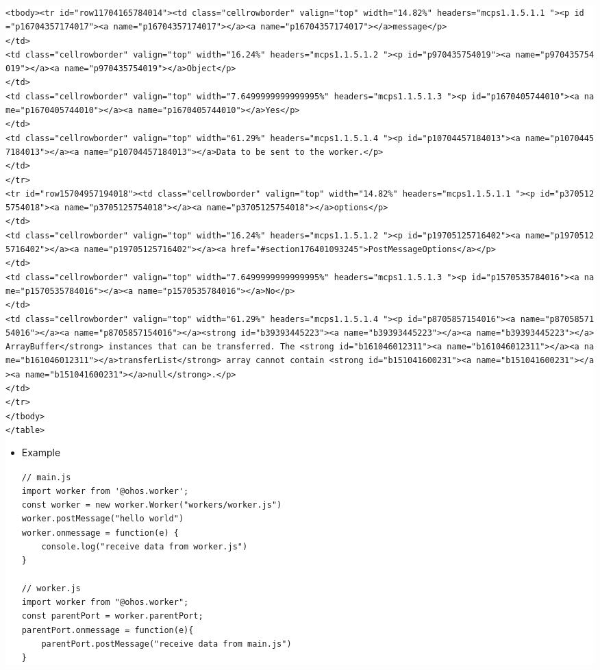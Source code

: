     <tbody><tr id="row11704165784014"><td class="cellrowborder" valign="top" width="14.82%" headers="mcps1.1.5.1.1 "><p id="p16704357174017"><a name="p16704357174017"></a><a name="p16704357174017"></a>message</p>
    </td>
    <td class="cellrowborder" valign="top" width="16.24%" headers="mcps1.1.5.1.2 "><p id="p970435754019"><a name="p970435754019"></a><a name="p970435754019"></a>Object</p>
    </td>
    <td class="cellrowborder" valign="top" width="7.6499999999999995%" headers="mcps1.1.5.1.3 "><p id="p1670405744010"><a name="p1670405744010"></a><a name="p1670405744010"></a>Yes</p>
    </td>
    <td class="cellrowborder" valign="top" width="61.29%" headers="mcps1.1.5.1.4 "><p id="p10704457184013"><a name="p10704457184013"></a><a name="p10704457184013"></a>Data to be sent to the worker.</p>
    </td>
    </tr>
    <tr id="row15704957194018"><td class="cellrowborder" valign="top" width="14.82%" headers="mcps1.1.5.1.1 "><p id="p3705125754018"><a name="p3705125754018"></a><a name="p3705125754018"></a>options</p>
    </td>
    <td class="cellrowborder" valign="top" width="16.24%" headers="mcps1.1.5.1.2 "><p id="p19705125716402"><a name="p19705125716402"></a><a name="p19705125716402"></a><a href="#section176401093245">PostMessageOptions</a></p>
    </td>
    <td class="cellrowborder" valign="top" width="7.6499999999999995%" headers="mcps1.1.5.1.3 "><p id="p1570535784016"><a name="p1570535784016"></a><a name="p1570535784016"></a>No</p>
    </td>
    <td class="cellrowborder" valign="top" width="61.29%" headers="mcps1.1.5.1.4 "><p id="p8705857154016"><a name="p8705857154016"></a><a name="p8705857154016"></a><strong id="b39393445223"><a name="b39393445223"></a><a name="b39393445223"></a>ArrayBuffer</strong> instances that can be transferred. The <strong id="b161046012311"><a name="b161046012311"></a><a name="b161046012311"></a>transferList</strong> array cannot contain <strong id="b151041600231"><a name="b151041600231"></a><a name="b151041600231"></a>null</strong>.</p>
    </td>
    </tr>
    </tbody>
    </table>

-   Example

    ```
    // main.js
    import worker from '@ohos.worker';
    const worker = new worker.Worker("workers/worker.js")
    worker.postMessage("hello world")
    worker.onmessage = function(e) {
        console.log("receive data from worker.js")
    }
    
    // worker.js
    import worker from "@ohos.worker";
    const parentPort = worker.parentPort;
    parentPort.onmessage = function(e){
        parentPort.postMessage("receive data from main.js")
    }
    ```
